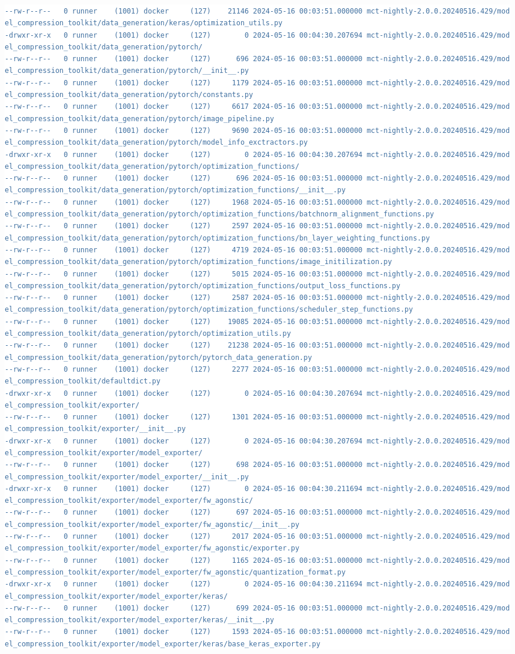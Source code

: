 ```diff
--rw-r--r--   0 runner    (1001) docker     (127)    21146 2024-05-16 00:03:51.000000 mct-nightly-2.0.0.20240516.429/model_compression_toolkit/data_generation/keras/optimization_utils.py
-drwxr-xr-x   0 runner    (1001) docker     (127)        0 2024-05-16 00:04:30.207694 mct-nightly-2.0.0.20240516.429/model_compression_toolkit/data_generation/pytorch/
--rw-r--r--   0 runner    (1001) docker     (127)      696 2024-05-16 00:03:51.000000 mct-nightly-2.0.0.20240516.429/model_compression_toolkit/data_generation/pytorch/__init__.py
--rw-r--r--   0 runner    (1001) docker     (127)     1179 2024-05-16 00:03:51.000000 mct-nightly-2.0.0.20240516.429/model_compression_toolkit/data_generation/pytorch/constants.py
--rw-r--r--   0 runner    (1001) docker     (127)     6617 2024-05-16 00:03:51.000000 mct-nightly-2.0.0.20240516.429/model_compression_toolkit/data_generation/pytorch/image_pipeline.py
--rw-r--r--   0 runner    (1001) docker     (127)     9690 2024-05-16 00:03:51.000000 mct-nightly-2.0.0.20240516.429/model_compression_toolkit/data_generation/pytorch/model_info_exctractors.py
-drwxr-xr-x   0 runner    (1001) docker     (127)        0 2024-05-16 00:04:30.207694 mct-nightly-2.0.0.20240516.429/model_compression_toolkit/data_generation/pytorch/optimization_functions/
--rw-r--r--   0 runner    (1001) docker     (127)      696 2024-05-16 00:03:51.000000 mct-nightly-2.0.0.20240516.429/model_compression_toolkit/data_generation/pytorch/optimization_functions/__init__.py
--rw-r--r--   0 runner    (1001) docker     (127)     1968 2024-05-16 00:03:51.000000 mct-nightly-2.0.0.20240516.429/model_compression_toolkit/data_generation/pytorch/optimization_functions/batchnorm_alignment_functions.py
--rw-r--r--   0 runner    (1001) docker     (127)     2597 2024-05-16 00:03:51.000000 mct-nightly-2.0.0.20240516.429/model_compression_toolkit/data_generation/pytorch/optimization_functions/bn_layer_weighting_functions.py
--rw-r--r--   0 runner    (1001) docker     (127)     4719 2024-05-16 00:03:51.000000 mct-nightly-2.0.0.20240516.429/model_compression_toolkit/data_generation/pytorch/optimization_functions/image_initilization.py
--rw-r--r--   0 runner    (1001) docker     (127)     5015 2024-05-16 00:03:51.000000 mct-nightly-2.0.0.20240516.429/model_compression_toolkit/data_generation/pytorch/optimization_functions/output_loss_functions.py
--rw-r--r--   0 runner    (1001) docker     (127)     2587 2024-05-16 00:03:51.000000 mct-nightly-2.0.0.20240516.429/model_compression_toolkit/data_generation/pytorch/optimization_functions/scheduler_step_functions.py
--rw-r--r--   0 runner    (1001) docker     (127)    19085 2024-05-16 00:03:51.000000 mct-nightly-2.0.0.20240516.429/model_compression_toolkit/data_generation/pytorch/optimization_utils.py
--rw-r--r--   0 runner    (1001) docker     (127)    21238 2024-05-16 00:03:51.000000 mct-nightly-2.0.0.20240516.429/model_compression_toolkit/data_generation/pytorch/pytorch_data_generation.py
--rw-r--r--   0 runner    (1001) docker     (127)     2277 2024-05-16 00:03:51.000000 mct-nightly-2.0.0.20240516.429/model_compression_toolkit/defaultdict.py
-drwxr-xr-x   0 runner    (1001) docker     (127)        0 2024-05-16 00:04:30.207694 mct-nightly-2.0.0.20240516.429/model_compression_toolkit/exporter/
--rw-r--r--   0 runner    (1001) docker     (127)     1301 2024-05-16 00:03:51.000000 mct-nightly-2.0.0.20240516.429/model_compression_toolkit/exporter/__init__.py
-drwxr-xr-x   0 runner    (1001) docker     (127)        0 2024-05-16 00:04:30.207694 mct-nightly-2.0.0.20240516.429/model_compression_toolkit/exporter/model_exporter/
--rw-r--r--   0 runner    (1001) docker     (127)      698 2024-05-16 00:03:51.000000 mct-nightly-2.0.0.20240516.429/model_compression_toolkit/exporter/model_exporter/__init__.py
-drwxr-xr-x   0 runner    (1001) docker     (127)        0 2024-05-16 00:04:30.211694 mct-nightly-2.0.0.20240516.429/model_compression_toolkit/exporter/model_exporter/fw_agonstic/
--rw-r--r--   0 runner    (1001) docker     (127)      697 2024-05-16 00:03:51.000000 mct-nightly-2.0.0.20240516.429/model_compression_toolkit/exporter/model_exporter/fw_agonstic/__init__.py
--rw-r--r--   0 runner    (1001) docker     (127)     2017 2024-05-16 00:03:51.000000 mct-nightly-2.0.0.20240516.429/model_compression_toolkit/exporter/model_exporter/fw_agonstic/exporter.py
--rw-r--r--   0 runner    (1001) docker     (127)     1165 2024-05-16 00:03:51.000000 mct-nightly-2.0.0.20240516.429/model_compression_toolkit/exporter/model_exporter/fw_agonstic/quantization_format.py
-drwxr-xr-x   0 runner    (1001) docker     (127)        0 2024-05-16 00:04:30.211694 mct-nightly-2.0.0.20240516.429/model_compression_toolkit/exporter/model_exporter/keras/
--rw-r--r--   0 runner    (1001) docker     (127)      699 2024-05-16 00:03:51.000000 mct-nightly-2.0.0.20240516.429/model_compression_toolkit/exporter/model_exporter/keras/__init__.py
--rw-r--r--   0 runner    (1001) docker     (127)     1593 2024-05-16 00:03:51.000000 mct-nightly-2.0.0.20240516.429/model_compression_toolkit/exporter/model_exporter/keras/base_keras_exporter.py
```
